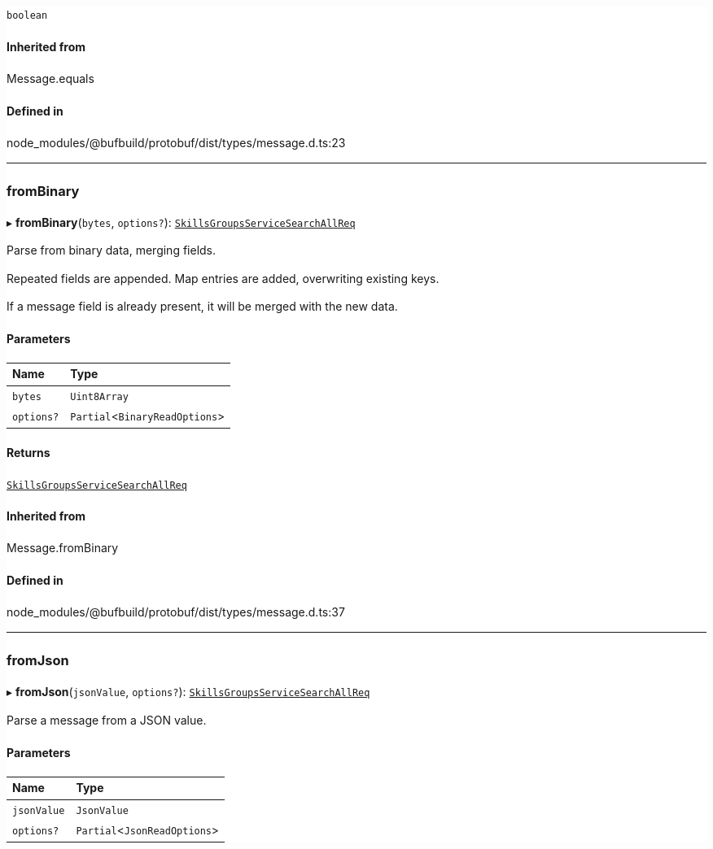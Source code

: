 `boolean`

#### Inherited from

Message.equals

#### Defined in

node_modules/@bufbuild/protobuf/dist/types/message.d.ts:23

___

### fromBinary

▸ **fromBinary**(`bytes`, `options?`): [`SkillsGroupsServiceSearchAllReq`](SkillsGroupsServiceSearchAllReq.md)

Parse from binary data, merging fields.

Repeated fields are appended. Map entries are added, overwriting
existing keys.

If a message field is already present, it will be merged with the
new data.

#### Parameters

| Name | Type |
| :------ | :------ |
| `bytes` | `Uint8Array` |
| `options?` | `Partial`<`BinaryReadOptions`\> |

#### Returns

[`SkillsGroupsServiceSearchAllReq`](SkillsGroupsServiceSearchAllReq.md)

#### Inherited from

Message.fromBinary

#### Defined in

node_modules/@bufbuild/protobuf/dist/types/message.d.ts:37

___

### fromJson

▸ **fromJson**(`jsonValue`, `options?`): [`SkillsGroupsServiceSearchAllReq`](SkillsGroupsServiceSearchAllReq.md)

Parse a message from a JSON value.

#### Parameters

| Name | Type |
| :------ | :------ |
| `jsonValue` | `JsonValue` |
| `options?` | `Partial`<`JsonReadOptions`\> |
